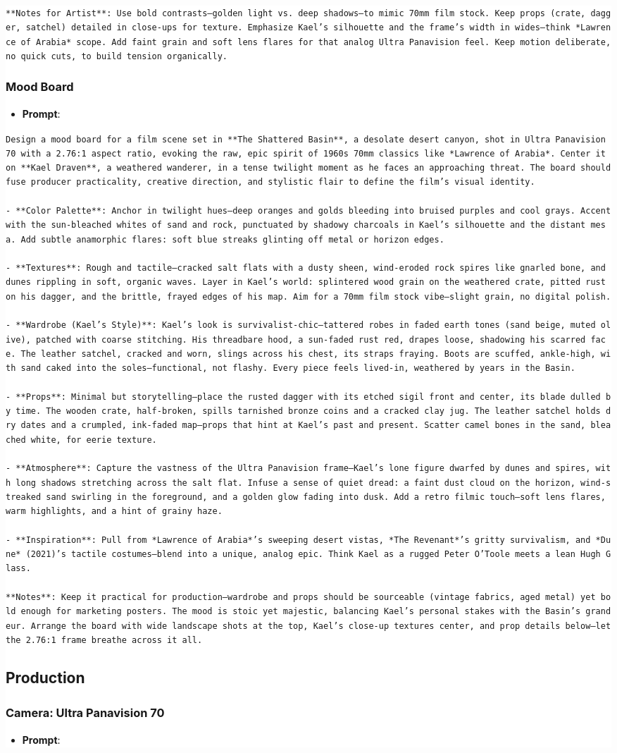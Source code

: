 ```
**Notes for Artist**: Use bold contrasts—golden light vs. deep shadows—to mimic 70mm film stock. Keep props (crate, dagger, satchel) detailed in close-ups for texture. Emphasize Kael’s silhouette and the frame’s width in wides—think *Lawrence of Arabia* scope. Add faint grain and soft lens flares for that analog Ultra Panavision feel. Keep motion deliberate, no quick cuts, to build tension organically.
```
### Mood Board
- **Prompt**:
```
Design a mood board for a film scene set in **The Shattered Basin**, a desolate desert canyon, shot in Ultra Panavision 70 with a 2.76:1 aspect ratio, evoking the raw, epic spirit of 1960s 70mm classics like *Lawrence of Arabia*. Center it on **Kael Draven**, a weathered wanderer, in a tense twilight moment as he faces an approaching threat. The board should fuse producer practicality, creative direction, and stylistic flair to define the film’s visual identity.

- **Color Palette**: Anchor in twilight hues—deep oranges and golds bleeding into bruised purples and cool grays. Accent with the sun-bleached whites of sand and rock, punctuated by shadowy charcoals in Kael’s silhouette and the distant mesa. Add subtle anamorphic flares: soft blue streaks glinting off metal or horizon edges.

- **Textures**: Rough and tactile—cracked salt flats with a dusty sheen, wind-eroded rock spires like gnarled bone, and dunes rippling in soft, organic waves. Layer in Kael’s world: splintered wood grain on the weathered crate, pitted rust on his dagger, and the brittle, frayed edges of his map. Aim for a 70mm film stock vibe—slight grain, no digital polish.

- **Wardrobe (Kael’s Style)**: Kael’s look is survivalist-chic—tattered robes in faded earth tones (sand beige, muted olive), patched with coarse stitching. His threadbare hood, a sun-faded rust red, drapes loose, shadowing his scarred face. The leather satchel, cracked and worn, slings across his chest, its straps fraying. Boots are scuffed, ankle-high, with sand caked into the soles—functional, not flashy. Every piece feels lived-in, weathered by years in the Basin.

- **Props**: Minimal but storytelling—place the rusted dagger with its etched sigil front and center, its blade dulled by time. The wooden crate, half-broken, spills tarnished bronze coins and a cracked clay jug. The leather satchel holds dry dates and a crumpled, ink-faded map—props that hint at Kael’s past and present. Scatter camel bones in the sand, bleached white, for eerie texture.

- **Atmosphere**: Capture the vastness of the Ultra Panavision frame—Kael’s lone figure dwarfed by dunes and spires, with long shadows stretching across the salt flat. Infuse a sense of quiet dread: a faint dust cloud on the horizon, wind-streaked sand swirling in the foreground, and a golden glow fading into dusk. Add a retro filmic touch—soft lens flares, warm highlights, and a hint of grainy haze.

- **Inspiration**: Pull from *Lawrence of Arabia*’s sweeping desert vistas, *The Revenant*’s gritty survivalism, and *Dune* (2021)’s tactile costumes—blend into a unique, analog epic. Think Kael as a rugged Peter O’Toole meets a lean Hugh Glass.

**Notes**: Keep it practical for production—wardrobe and props should be sourceable (vintage fabrics, aged metal) yet bold enough for marketing posters. The mood is stoic yet majestic, balancing Kael’s personal stakes with the Basin’s grandeur. Arrange the board with wide landscape shots at the top, Kael’s close-up textures center, and prop details below—let the 2.76:1 frame breathe across it all.
```
## Production
### Camera: Ultra Panavision 70
- **Prompt**:
```
```